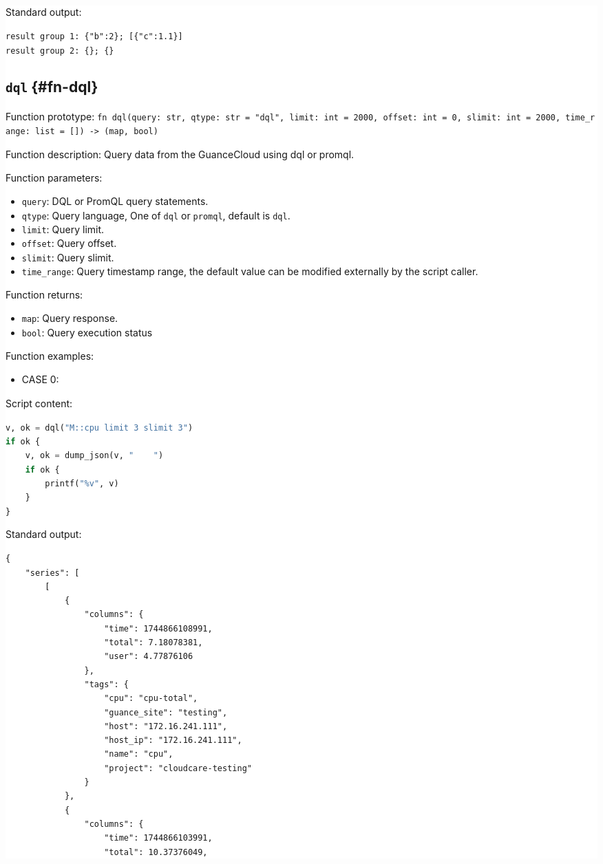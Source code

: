 Standard output:

```txt
result group 1: {"b":2}; [{"c":1.1}]
result group 2: {}; {}
```
## `dql` {#fn-dql}

Function prototype: `fn dql(query: str, qtype: str = "dql", limit: int = 2000, offset: int = 0, slimit: int = 2000, time_range: list = []) -> (map, bool)`

Function description: Query data from the GuanceCloud using dql or promql.

Function parameters:

- `query`: DQL or PromQL query statements.
- `qtype`: Query language, One of `dql` or `promql`, default is `dql`.
- `limit`: Query limit.
- `offset`: Query offset.
- `slimit`: Query slimit.
- `time_range`: Query timestamp range, the default value can be modified externally by the script caller.

Function returns:

- `map`: Query response.
- `bool`: Query execution status

Function examples:

* CASE 0:

Script content:

```py
v, ok = dql("M::cpu limit 3 slimit 3")
if ok {
	v, ok = dump_json(v, "    ")
	if ok {
		printf("%v", v)
	}
}
```

Standard output:

```txt
{
    "series": [
        [
            {
                "columns": {
                    "time": 1744866108991,
                    "total": 7.18078381,
                    "user": 4.77876106
                },
                "tags": {
                    "cpu": "cpu-total",
                    "guance_site": "testing",
                    "host": "172.16.241.111",
                    "host_ip": "172.16.241.111",
                    "name": "cpu",
                    "project": "cloudcare-testing"
                }
            },
            {
                "columns": {
                    "time": 1744866103991,
                    "total": 10.37376049,
```